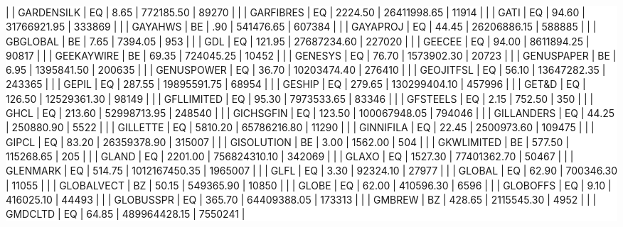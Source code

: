 |  | GARDENSILK | EQ | 8.65 | 772185.50 | 89270 |
|  | GARFIBRES | EQ | 2224.50 | 26411998.65 | 11914 |
|  | GATI | EQ | 94.60 | 31766921.95 | 333869 |
|  | GAYAHWS | BE | .90 | 541476.65 | 607384 |
|  | GAYAPROJ | EQ | 44.45 | 26206886.15 | 588885 |
|  | GBGLOBAL | BE | 7.65 | 7394.05 | 953 |
|  | GDL | EQ | 121.95 | 27687234.60 | 227020 |
|  | GEECEE | EQ | 94.00 | 8611894.25 | 90817 |
|  | GEEKAYWIRE | BE | 69.35 | 724045.25 | 10452 |
|  | GENESYS | EQ | 76.70 | 1573902.30 | 20723 |
|  | GENUSPAPER | BE | 6.95 | 1395841.50 | 200635 |
|  | GENUSPOWER | EQ | 36.70 | 10203474.40 | 276410 |
|  | GEOJITFSL | EQ | 56.10 | 13647282.35 | 243365 |
|  | GEPIL | EQ | 287.55 | 19895591.75 | 68954 |
|  | GESHIP | EQ | 279.65 | 130299404.10 | 457996 |
|  | GET&D | EQ | 126.50 | 12529361.30 | 98149 |
|  | GFLLIMITED | EQ | 95.30 | 7973533.65 | 83346 |
|  | GFSTEELS | EQ | 2.15 | 752.50 | 350 |
|  | GHCL | EQ | 213.60 | 52998713.95 | 248540 |
|  | GICHSGFIN | EQ | 123.50 | 100067948.05 | 794046 |
|  | GILLANDERS | EQ | 44.25 | 250880.90 | 5522 |
|  | GILLETTE | EQ | 5810.20 | 65786216.80 | 11290 |
|  | GINNIFILA | EQ | 22.45 | 2500973.60 | 109475 |
|  | GIPCL | EQ | 83.20 | 26359378.90 | 315007 |
|  | GISOLUTION | BE | 3.00 | 1562.00 | 504 |
|  | GKWLIMITED | BE | 577.50 | 115268.65 | 205 |
|  | GLAND | EQ | 2201.00 | 756824310.10 | 342069 |
|  | GLAXO | EQ | 1527.30 | 77401362.70 | 50467 |
|  | GLENMARK | EQ | 514.75 | 1012167450.35 | 1965007 |
|  | GLFL | EQ | 3.30 | 92324.10 | 27977 |
|  | GLOBAL | EQ | 62.90 | 700346.30 | 11055 |
|  | GLOBALVECT | BZ | 50.15 | 549365.90 | 10850 |
|  | GLOBE | EQ | 62.00 | 410596.30 | 6596 |
|  | GLOBOFFS | EQ | 9.10 | 416025.10 | 44493 |
|  | GLOBUSSPR | EQ | 365.70 | 64409388.05 | 173313 |
|  | GMBREW | BZ | 428.65 | 2115545.30 | 4952 |
|  | GMDCLTD | EQ | 64.85 | 489964428.15 | 7550241 |